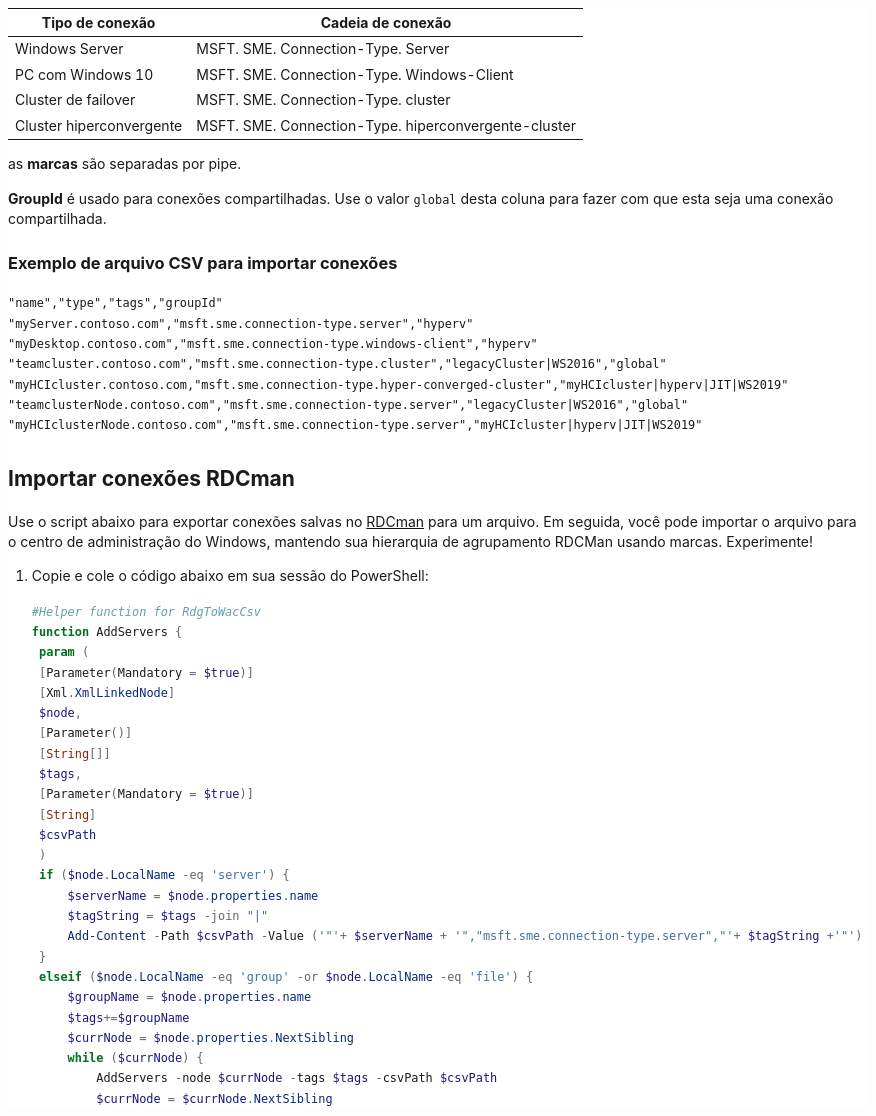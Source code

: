 | Tipo de conexão | Cadeia de conexão |
|------|-------------------------------|
| Windows Server | MSFT. SME. Connection-Type. Server |
| PC com Windows 10 | MSFT. SME. Connection-Type. Windows-Client |
| Cluster de failover | MSFT. SME. Connection-Type. cluster |
| Cluster hiperconvergente | MSFT. SME. Connection-Type. hiperconvergente-cluster |

as **marcas** são separadas por pipe.

**GroupId** é usado para conexões compartilhadas. Use o valor ```global``` desta coluna para fazer com que esta seja uma conexão compartilhada.

### <a name="example-csv-file-for-importing-connections"></a>Exemplo de arquivo CSV para importar conexões

```
"name","type","tags","groupId"
"myServer.contoso.com","msft.sme.connection-type.server","hyperv"
"myDesktop.contoso.com","msft.sme.connection-type.windows-client","hyperv"
"teamcluster.contoso.com","msft.sme.connection-type.cluster","legacyCluster|WS2016","global"
"myHCIcluster.contoso.com,"msft.sme.connection-type.hyper-converged-cluster","myHCIcluster|hyperv|JIT|WS2019"
"teamclusterNode.contoso.com","msft.sme.connection-type.server","legacyCluster|WS2016","global"
"myHCIclusterNode.contoso.com","msft.sme.connection-type.server","myHCIcluster|hyperv|JIT|WS2019"
```

## <a name="import-rdcman-connections"></a>Importar conexões RDCman

Use o script abaixo para exportar conexões salvas no [RDCman](https://blogs.technet.microsoft.com/rmilne/2014/11/19/remote-desktop-connection-manager-download-rdcman-2-7/) para um arquivo. Em seguida, você pode importar o arquivo para o centro de administração do Windows, mantendo sua hierarquia de agrupamento RDCMan usando marcas. Experimente!

1. Copie e cole o código abaixo em sua sessão do PowerShell:

   ```powershell
   #Helper function for RdgToWacCsv
   function AddServers {
    param (
    [Parameter(Mandatory = $true)]
    [Xml.XmlLinkedNode]
    $node,
    [Parameter()]
    [String[]]
    $tags,
    [Parameter(Mandatory = $true)]
    [String]
    $csvPath
    )
    if ($node.LocalName -eq 'server') {
        $serverName = $node.properties.name
        $tagString = $tags -join "|"
        Add-Content -Path $csvPath -Value ('"'+ $serverName + '","msft.sme.connection-type.server","'+ $tagString +'"')
    } 
    elseif ($node.LocalName -eq 'group' -or $node.LocalName -eq 'file') {
        $groupName = $node.properties.name
        $tags+=$groupName
        $currNode = $node.properties.NextSibling
        while ($currNode) {
            AddServers -node $currNode -tags $tags -csvPath $csvPath
            $currNode = $currNode.NextSibling
   ```